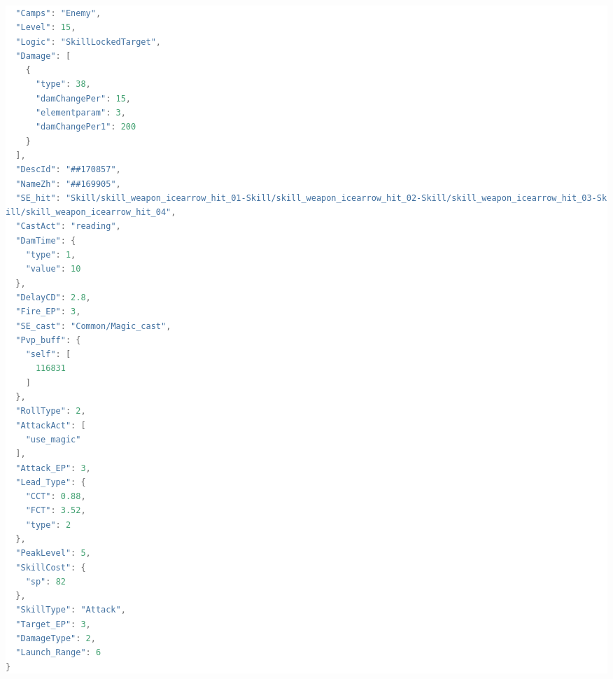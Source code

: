```lua
  "Camps": "Enemy",
  "Level": 15,
  "Logic": "SkillLockedTarget",
  "Damage": [
    {
      "type": 38,
      "damChangePer": 15,
      "elementparam": 3,
      "damChangePer1": 200
    }
  ],
  "DescId": "##170857",
  "NameZh": "##169905",
  "SE_hit": "Skill/skill_weapon_icearrow_hit_01-Skill/skill_weapon_icearrow_hit_02-Skill/skill_weapon_icearrow_hit_03-Skill/skill_weapon_icearrow_hit_04",
  "CastAct": "reading",
  "DamTime": {
    "type": 1,
    "value": 10
  },
  "DelayCD": 2.8,
  "Fire_EP": 3,
  "SE_cast": "Common/Magic_cast",
  "Pvp_buff": {
    "self": [
      116831
    ]
  },
  "RollType": 2,
  "AttackAct": [
    "use_magic"
  ],
  "Attack_EP": 3,
  "Lead_Type": {
    "CCT": 0.88,
    "FCT": 3.52,
    "type": 2
  },
  "PeakLevel": 5,
  "SkillCost": {
    "sp": 82
  },
  "SkillType": "Attack",
  "Target_EP": 3,
  "DamageType": 2,
  "Launch_Range": 6
}
```
